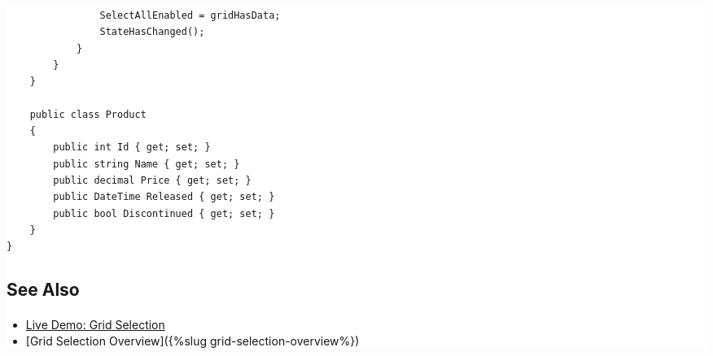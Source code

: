 ````CSHTML
                SelectAllEnabled = gridHasData;
                StateHasChanged();
            }
        }
    }

    public class Product
    {
        public int Id { get; set; }
        public string Name { get; set; }
        public decimal Price { get; set; }
        public DateTime Released { get; set; }
        public bool Discontinued { get; set; }
    }
}
````

## See Also

* [Live Demo: Grid Selection](https://demos.telerik.com/blazor-ui/grid/selection)
* [Grid Selection Overview]({%slug grid-selection-overview%})
